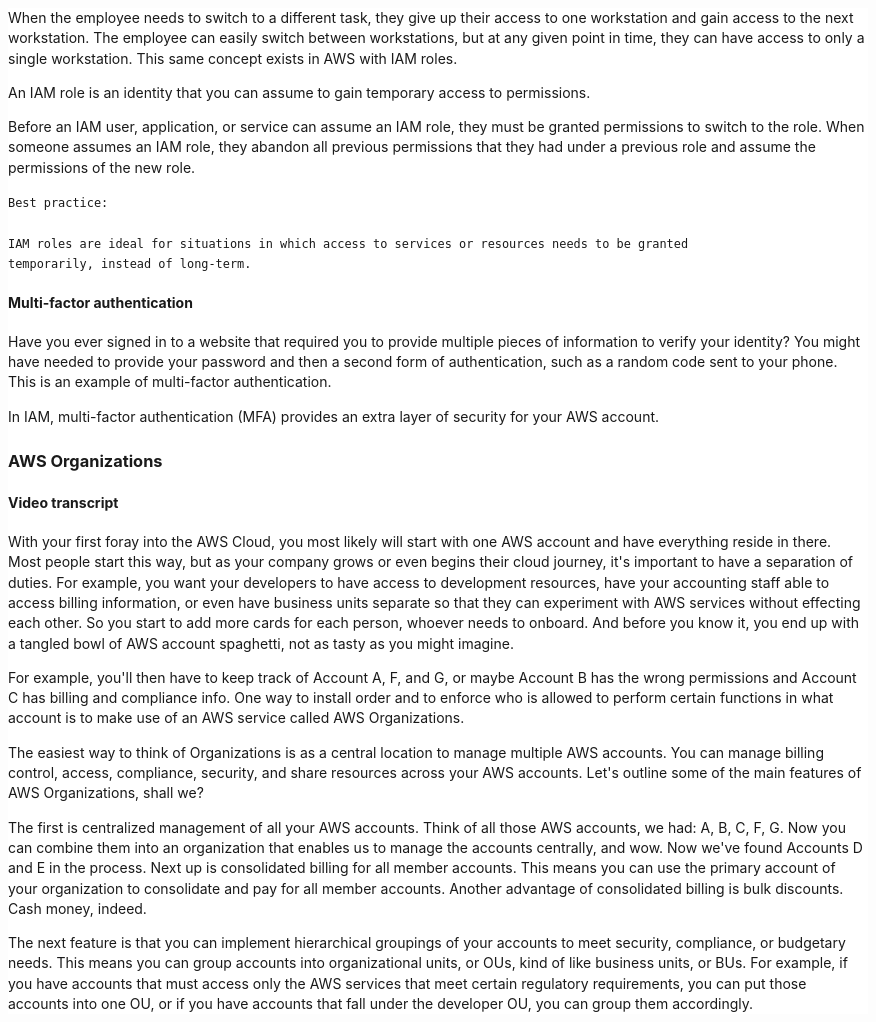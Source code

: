 When the employee needs to switch to a different task, they give up their access to one workstation and gain access to the next workstation. The employee can easily switch between workstations, but at any given point in time, they can have access to only a single workstation. This same concept exists in AWS with IAM roles.

An IAM role is an identity that you can assume to gain temporary access to permissions.

Before an IAM user, application, or service can assume an IAM role, they must be granted permissions to switch to the role. When someone assumes an IAM role, they abandon all previous permissions that they had under a previous role and assume the permissions of the new role. 

    Best practice:

    IAM roles are ideal for situations in which access to services or resources needs to be granted 
    temporarily, instead of long-term.  

#### Multi-factor authentication

Have you ever signed in to a website that required you to provide multiple pieces of information to verify your identity? You might have needed to provide your password and then a second form of authentication, such as a random code sent to your phone. This is an example of multi-factor authentication.

In IAM, multi-factor authentication (MFA) provides an extra layer of security for your AWS account.


### AWS Organizations


#### Video transcript

With your first foray into the AWS Cloud, you most likely will start with one AWS account and have everything reside in there. Most people start this way, but as your company grows or even begins their cloud journey, it's important to have a separation of duties. For example, you want your developers to have access to development resources, have your accounting staff able to access billing information, or even have business units separate so that they can experiment with AWS services without effecting each other. So you start to add more cards for each person, whoever needs to onboard. And before you know it, you end up with a tangled bowl of AWS account spaghetti, not as tasty as you might imagine.

For example, you'll then have to keep track of Account A, F, and G, or maybe Account B has the wrong permissions and Account C has billing and compliance info. One way to install order and to enforce who is allowed to perform certain functions in what account is to make use of an AWS service called AWS Organizations.

The easiest way to think of Organizations is as a central location to manage multiple AWS accounts. You can manage billing control, access, compliance, security, and share resources across your AWS accounts. Let's outline some of the main features of AWS Organizations, shall we?

The first is centralized management of all your AWS accounts. Think of all those AWS accounts, we had: A, B, C, F, G. Now you can combine them into an organization that enables us to manage the accounts centrally, and wow. Now we've found Accounts D and E in the process. Next up is consolidated billing for all member accounts. This means you can use the primary account of your organization to consolidate and pay for all member accounts. Another advantage of consolidated billing is bulk discounts. Cash money, indeed.

The next feature is that you can implement hierarchical groupings of your accounts to meet security, compliance, or budgetary needs. This means you can group accounts into organizational units, or OUs, kind of like business units, or BUs. For example, if you have accounts that must access only the AWS services that meet certain regulatory requirements, you can put those accounts into one OU, or if you have accounts that fall under the developer OU, you can group them accordingly.
